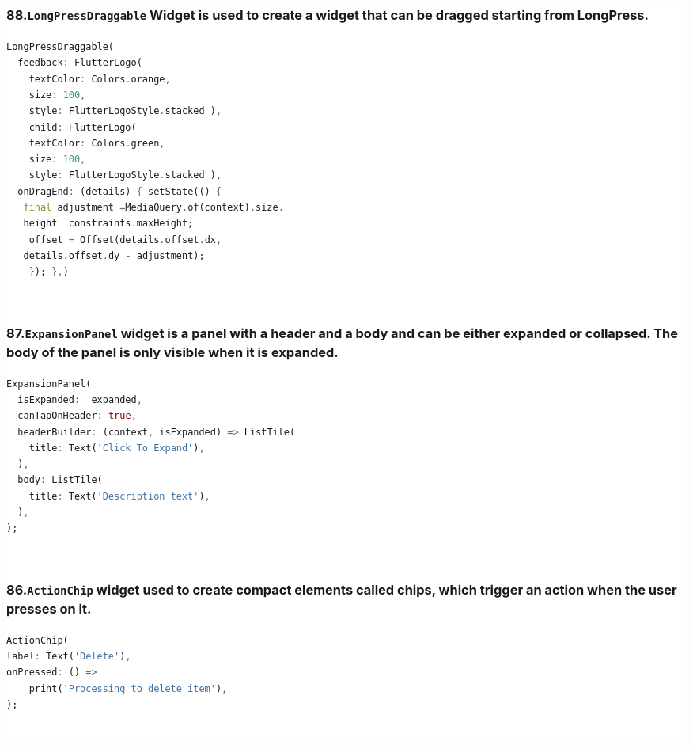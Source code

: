 

### 88.`LongPressDraggable` Widget is used to create a widget that can be dragged starting from LongPress.


```dart
LongPressDraggable(
  feedback: FlutterLogo(
    textColor: Colors.orange,
    size: 100,
    style: FlutterLogoStyle.stacked ),
    child: FlutterLogo(
    textColor: Colors.green,
    size: 100,
    style: FlutterLogoStyle.stacked ),
  onDragEnd: (details) { setState(() {
   final adjustment =MediaQuery.of(context).size.
   height  constraints.maxHeight;
   _offset = Offset(details.offset.dx, 
   details.offset.dy - adjustment);
    }); },)

```
<br>



### 87.`ExpansionPanel` widget is a panel with a header and a body and can be either expanded or collapsed. The body of the panel is only visible when it is expanded.


```dart
ExpansionPanel(
  isExpanded: _expanded,
  canTapOnHeader: true,
  headerBuilder: (context, isExpanded) => ListTile(
    title: Text('Click To Expand'),
  ),
  body: ListTile(
    title: Text('Description text'),
  ),
);

```
<br>



### 86.`ActionChip` widget used to create compact elements called chips, which trigger an action when the user presses on it.


```dart
ActionChip(
label: Text('Delete'),
onPressed: () =>
    print('Processing to delete item'),
);

```
<br>
